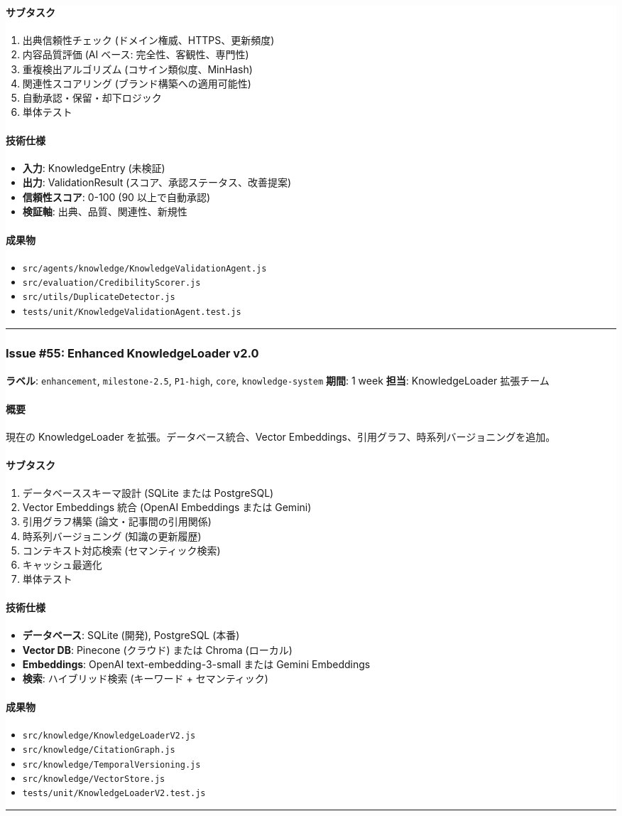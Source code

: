 #### サブタスク
1. 出典信頼性チェック (ドメイン権威、HTTPS、更新頻度)
2. 内容品質評価 (AI ベース: 完全性、客観性、専門性)
3. 重複検出アルゴリズム (コサイン類似度、MinHash)
4. 関連性スコアリング (ブランド構築への適用可能性)
5. 自動承認・保留・却下ロジック
6. 単体テスト

#### 技術仕様
- **入力**: KnowledgeEntry (未検証)
- **出力**: ValidationResult (スコア、承認ステータス、改善提案)
- **信頼性スコア**: 0-100 (90 以上で自動承認)
- **検証軸**: 出典、品質、関連性、新規性

#### 成果物
- `src/agents/knowledge/KnowledgeValidationAgent.js`
- `src/evaluation/CredibilityScorer.js`
- `src/utils/DuplicateDetector.js`
- `tests/unit/KnowledgeValidationAgent.test.js`

---

### Issue #55: Enhanced KnowledgeLoader v2.0
**ラベル**: `enhancement`, `milestone-2.5`, `P1-high`, `core`, `knowledge-system`
**期間**: 1 week
**担当**: KnowledgeLoader 拡張チーム

#### 概要
現在の KnowledgeLoader を拡張。データベース統合、Vector Embeddings、引用グラフ、時系列バージョニングを追加。

#### サブタスク
1. データベーススキーマ設計 (SQLite または PostgreSQL)
2. Vector Embeddings 統合 (OpenAI Embeddings または Gemini)
3. 引用グラフ構築 (論文・記事間の引用関係)
4. 時系列バージョニング (知識の更新履歴)
5. コンテキスト対応検索 (セマンティック検索)
6. キャッシュ最適化
7. 単体テスト

#### 技術仕様
- **データベース**: SQLite (開発), PostgreSQL (本番)
- **Vector DB**: Pinecone (クラウド) または Chroma (ローカル)
- **Embeddings**: OpenAI text-embedding-3-small または Gemini Embeddings
- **検索**: ハイブリッド検索 (キーワード + セマンティック)

#### 成果物
- `src/knowledge/KnowledgeLoaderV2.js`
- `src/knowledge/CitationGraph.js`
- `src/knowledge/TemporalVersioning.js`
- `src/knowledge/VectorStore.js`
- `tests/unit/KnowledgeLoaderV2.test.js`

---